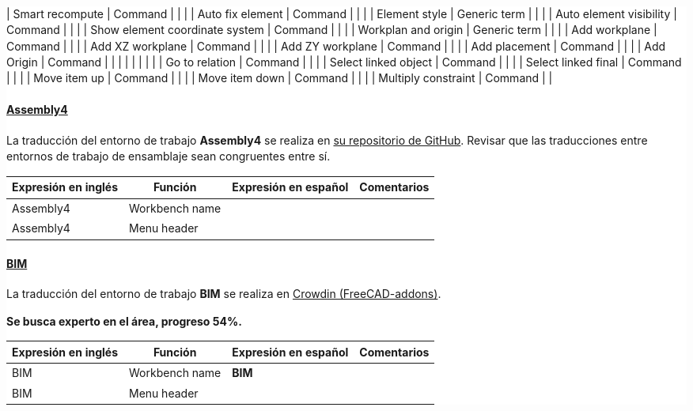 | Smart recompute | Command |  |  |
| Auto fix element | Command |  |  |
| Element style | Generic term |  |  |
| Auto element visibility | Command |  |  |
| Show element coordinate system | Command |  |  |
| Workplan and origin | Generic term |  |  |
| Add workplane | Command |  |  |
| Add XZ workplane | Command |  |  |
| Add ZY workplane | Command |  |  |
| Add placement | Command |  |  |
| Add Origin | Command |  |  |
|  |  |  |  |
| Go to relation | Command |  |  |
| Select linked object | Command |  |  |
| Select linked final | Command |  |  |
| Move item up | Command |  |  |
| Move item down | Command |  |  |
| Multiply constraint | Command |  |

#### [Assembly4](/Assembly4_Workbench "Assembly4 Workbench")

La traducción del entorno de trabajo **Assembly4** se realiza en [su repositorio de GitHub](https://github.com/Zolko-123/FreeCAD_Assembly4).
Revisar que las traducciones entre entornos de trabajo de ensamblaje sean congruentes entre sí.

| Expresión en inglés | Función | Expresión en español | Comentarios |
| --- | --- | --- | --- |
| Assembly4 | Workbench name |  |  |
| Assembly4 | Menu header |  |

#### [BIM](/BIM_Workbench "BIM Workbench")

La traducción del entorno de trabajo **BIM** se realiza en [Crowdin (FreeCAD-addons)](https://crowdin.com/editor/freecad-addons/32152/en-es?view=comfortable).

**Se busca experto en el área, progreso 54%.**

| Expresión en inglés | Función | Expresión en español | Comentarios |
| --- | --- | --- | --- |
| BIM | Workbench name | **BIM** |  |
| BIM | Menu header |  |
